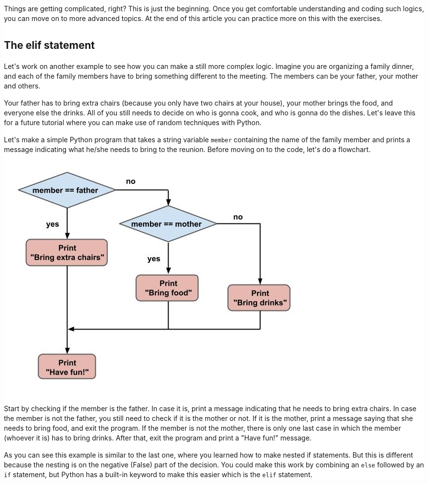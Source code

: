 Things are getting complicated, right? This is just the beginning. Once you get comfortable understanding and coding such logics, you can move on to more advanced topics. At the end of this article you can practice more on this with the exercises.

## The elif statement

Let's work on another example to see how you can make a still more complex logic. Imagine you are organizing a family dinner, and each of the family members have to bring something different to the meeting. The members can be your father, your mother and others.

Your father has to bring extra chairs (because you only have two chairs at your house), your mother brings the food, and everyone else the drinks. All of you still needs to decide on who is gonna cook, and who is gonna do the dishes. Let's leave this for a future tutorial where you can make use of random techniques with Python.

Let's make a simple Python program that takes a string variable `member` containing the name of the family member and prints a message indicating what he/she needs to bring to the reunion. Before moving on to the code, let's do a flowchart.

![flowchart elif](https://raw.githubusercontent.com/deusdevok/deusdevarticlesdb/main/pythonbasiccourse/pythoncourse8/flowdiagramelif.jpg)

Start by checking if the member is the father. In case it is, print a message indicating that he needs to bring extra chairs. In case the member is not the father, you still need to check if it is the mother or not. If it is the mother, print a message saying that she needs to bring food, and exit the program. If the member is not the mother, there is only one last case in which the member (whoever it is) has to bring drinks. After that, exit the program and print a "Have fun!" message.

As you can see this example is similar to the last one, where you learned how to make nested if statements. But this is different because the nesting is on the negative (False) part of the decision. You could make this work by combining an `else` followed by an `if` statement, but Python has a built-in keyword to make this easier which is the `elif` statement.
